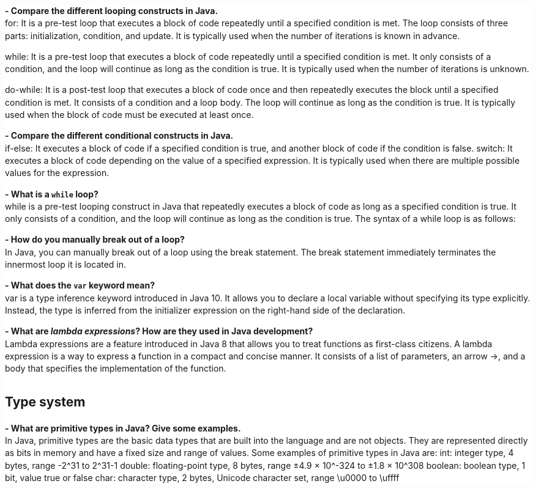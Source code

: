 **- Compare the different looping constructs in Java.**
<br />for: It is a pre-test loop that executes a block of code repeatedly until a specified condition is met. 
The loop consists of three parts: initialization, condition, and update. It is typically used when the number of 
iterations is known in advance.

while: It is a pre-test loop that executes a block of code repeatedly until a specified condition is met. 
It only consists of a condition, and the loop will continue as long as the condition is true. It is typically used 
when the number of iterations is unknown.

do-while: It is a post-test loop that executes a block of code once and then repeatedly executes the block until a 
specified condition is met. It consists of a condition and a loop body. The loop will continue as long as the condition 
is true. It is typically used when the block of code must be executed at least once.

**- Compare the different conditional constructs in Java.**
<br />if-else: It executes a block of code if a specified condition is true, and another block of code if the condition is false.
switch: It executes a block of code depending on the value of a specified expression. It is typically used when there
are multiple possible values for the expression.

**- What is a `while` loop?**
<br />while is a pre-test looping construct in Java that repeatedly executes a block of code as long as a specified 
condition is true. It only consists of a condition, and the loop will continue as long as the condition is true. 
The syntax of a while loop is as follows:

**- How do you manually break out of a loop?**
<br />In Java, you can manually break out of a loop using the break statement. The break statement immediately terminates the innermost loop it is located in.

**- What does the `var` keyword mean?**
<br />var is a type inference keyword introduced in Java 10. It allows you to declare a local variable without specifying 
its type explicitly. Instead, the type is inferred from the initializer expression on the right-hand side of the declaration.

**- What are _lambda expressions_? How are they used in Java development?**
<br />Lambda expressions are a feature introduced in Java 8 that allows you to treat functions as first-class citizens. 
A lambda expression is a way to express a function in a compact and concise manner.
It consists of a list of parameters, an arrow ->, and a body that specifies the implementation of the function.


## Type system

**- What are primitive types in Java? Give some examples.**
<br />In Java, primitive types are the basic data types that are built into the language and are not objects. 
They are represented directly as bits in memory and have a fixed size and range of values. 
Some examples of primitive types in Java are:
int: integer type, 4 bytes, range -2^31 to 2^31-1
double: floating-point type, 8 bytes, range ±4.9 × 10^-324 to ±1.8 × 10^308
boolean: boolean type, 1 bit, value true or false
char: character type, 2 bytes, Unicode character set, range \u0000 to \uffff
